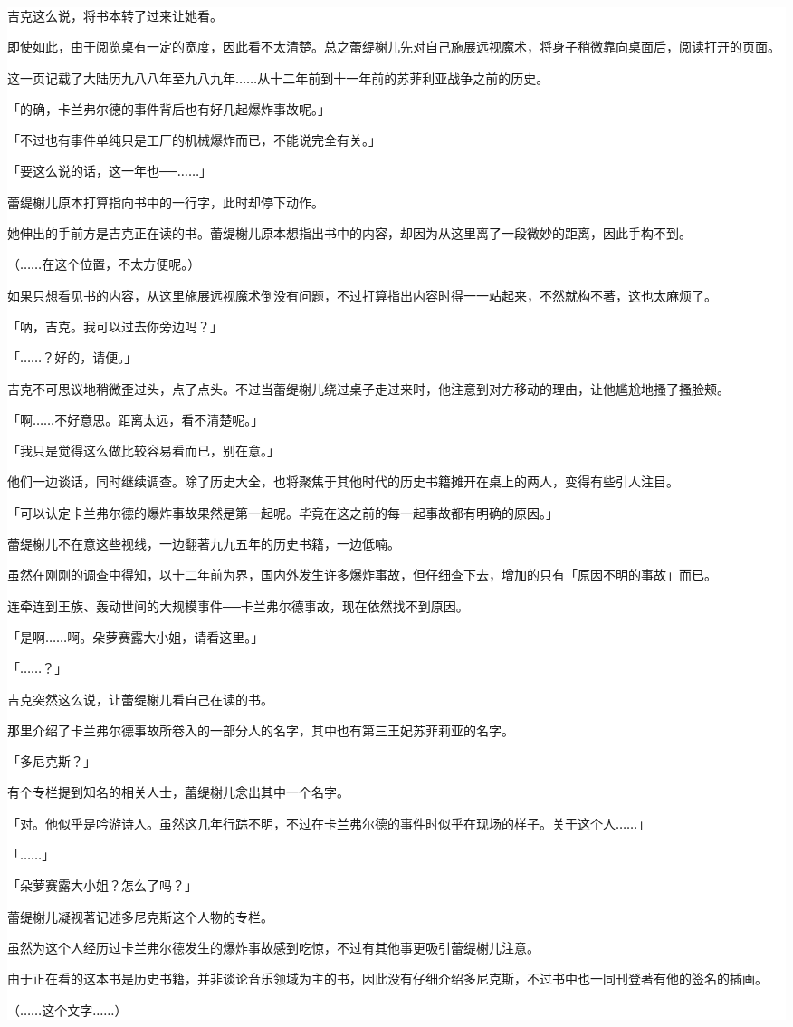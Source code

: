 吉克这么说，将书本转了过来让她看。

即使如此，由于阅览桌有一定的宽度，因此看不太清楚。总之蕾缇榭儿先对自己施展远视魔术，将身子稍微靠向桌面后，阅读打开的页面。

这一页记载了大陆历九八八年至九八九年……从十二年前到十一年前的苏菲利亚战争之前的历史。

「的确，卡兰弗尔德的事件背后也有好几起爆炸事故呢。」

「不过也有事件单纯只是工厂的机械爆炸而已，不能说完全有关。」

「要这么说的话，这一年也──……」

蕾缇榭儿原本打算指向书中的一行字，此时却停下动作。

她伸出的手前方是吉克正在读的书。蕾缇榭儿原本想指出书中的内容，却因为从这里离了一段微妙的距离，因此手构不到。

（……在这个位置，不太方便呢。）

如果只想看见书的内容，从这里施展远视魔术倒没有问题，不过打算指出内容时得一一站起来，不然就构不著，这也太麻烦了。

「吶，吉克。我可以过去你旁边吗？」

「……？好的，请便。」

吉克不可思议地稍微歪过头，点了点头。不过当蕾缇榭儿绕过桌子走过来时，他注意到对方移动的理由，让他尴尬地搔了搔脸颊。

「啊……不好意思。距离太远，看不清楚呢。」

「我只是觉得这么做比较容易看而已，别在意。」

他们一边谈话，同时继续调查。除了历史大全，也将聚焦于其他时代的历史书籍摊开在桌上的两人，变得有些引人注目。

「可以认定卡兰弗尔德的爆炸事故果然是第一起呢。毕竟在这之前的每一起事故都有明确的原因。」

蕾缇榭儿不在意这些视线，一边翻著九九五年的历史书籍，一边低喃。

虽然在刚刚的调查中得知，以十二年前为界，国内外发生许多爆炸事故，但仔细查下去，增加的只有「原因不明的事故」而已。

连牵连到王族、轰动世间的大规模事件──卡兰弗尔德事故，现在依然找不到原因。

「是啊……啊。朵萝赛露大小姐，请看这里。」

「……？」

吉克突然这么说，让蕾缇榭儿看自己在读的书。

那里介绍了卡兰弗尔德事故所卷入的一部分人的名字，其中也有第三王妃苏菲莉亚的名字。

「多尼克斯？」

有个专栏提到知名的相关人士，蕾缇榭儿念出其中一个名字。

「对。他似乎是吟游诗人。虽然这几年行踪不明，不过在卡兰弗尔德的事件时似乎在现场的样子。关于这个人……」

「……」

「朵萝赛露大小姐？怎么了吗？」

蕾缇榭儿凝视著记述多尼克斯这个人物的专栏。

虽然为这个人经历过卡兰弗尔德发生的爆炸事故感到吃惊，不过有其他事更吸引蕾缇榭儿注意。

由于正在看的这本书是历史书籍，并非谈论音乐领域为主的书，因此没有仔细介绍多尼克斯，不过书中也一同刊登著有他的签名的插画。

（……这个文字……）
